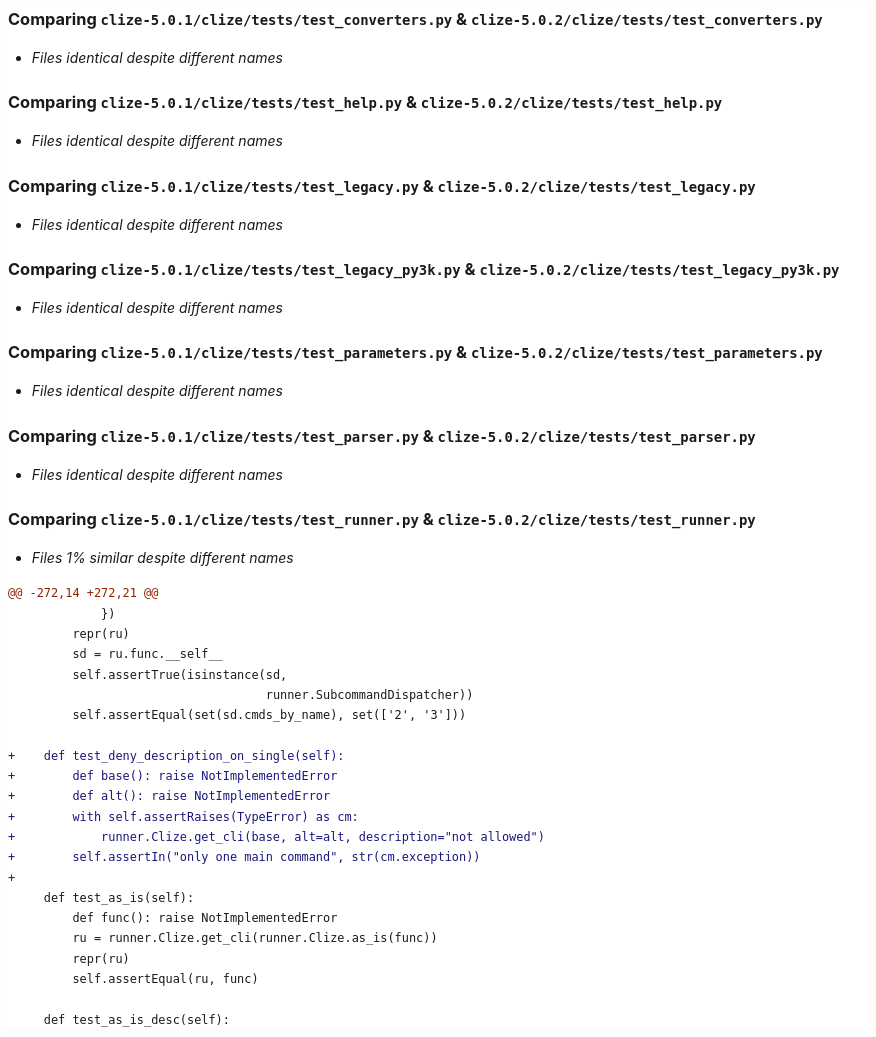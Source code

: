 ### Comparing `clize-5.0.1/clize/tests/test_converters.py` & `clize-5.0.2/clize/tests/test_converters.py`

 * *Files identical despite different names*

### Comparing `clize-5.0.1/clize/tests/test_help.py` & `clize-5.0.2/clize/tests/test_help.py`

 * *Files identical despite different names*

### Comparing `clize-5.0.1/clize/tests/test_legacy.py` & `clize-5.0.2/clize/tests/test_legacy.py`

 * *Files identical despite different names*

### Comparing `clize-5.0.1/clize/tests/test_legacy_py3k.py` & `clize-5.0.2/clize/tests/test_legacy_py3k.py`

 * *Files identical despite different names*

### Comparing `clize-5.0.1/clize/tests/test_parameters.py` & `clize-5.0.2/clize/tests/test_parameters.py`

 * *Files identical despite different names*

### Comparing `clize-5.0.1/clize/tests/test_parser.py` & `clize-5.0.2/clize/tests/test_parser.py`

 * *Files identical despite different names*

### Comparing `clize-5.0.1/clize/tests/test_runner.py` & `clize-5.0.2/clize/tests/test_runner.py`

 * *Files 1% similar despite different names*

```diff
@@ -272,14 +272,21 @@
             })
         repr(ru)
         sd = ru.func.__self__
         self.assertTrue(isinstance(sd,
                                    runner.SubcommandDispatcher))
         self.assertEqual(set(sd.cmds_by_name), set(['2', '3']))
 
+    def test_deny_description_on_single(self):
+        def base(): raise NotImplementedError
+        def alt(): raise NotImplementedError
+        with self.assertRaises(TypeError) as cm:
+            runner.Clize.get_cli(base, alt=alt, description="not allowed")
+        self.assertIn("only one main command", str(cm.exception))
+
     def test_as_is(self):
         def func(): raise NotImplementedError
         ru = runner.Clize.get_cli(runner.Clize.as_is(func))
         repr(ru)
         self.assertEqual(ru, func)
 
     def test_as_is_desc(self):
```
